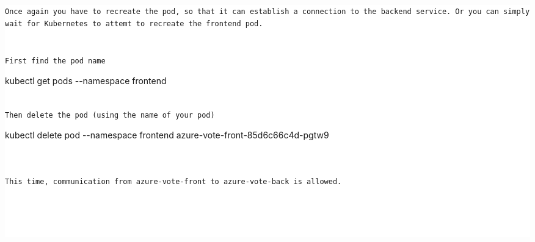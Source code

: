 ````
Once again you have to recreate the pod, so that it can establish a connection to the backend service. Or you can simply wait for Kubernetes to attemt to recreate the frontend pod. 


First find the pod name
````
kubectl get pods --namespace frontend
````

Then delete the pod (using the name of your pod)

````
kubectl delete pod --namespace frontend azure-vote-front-85d6c66c4d-pgtw9
````


This time, communication from azure-vote-front to azure-vote-back is allowed.




